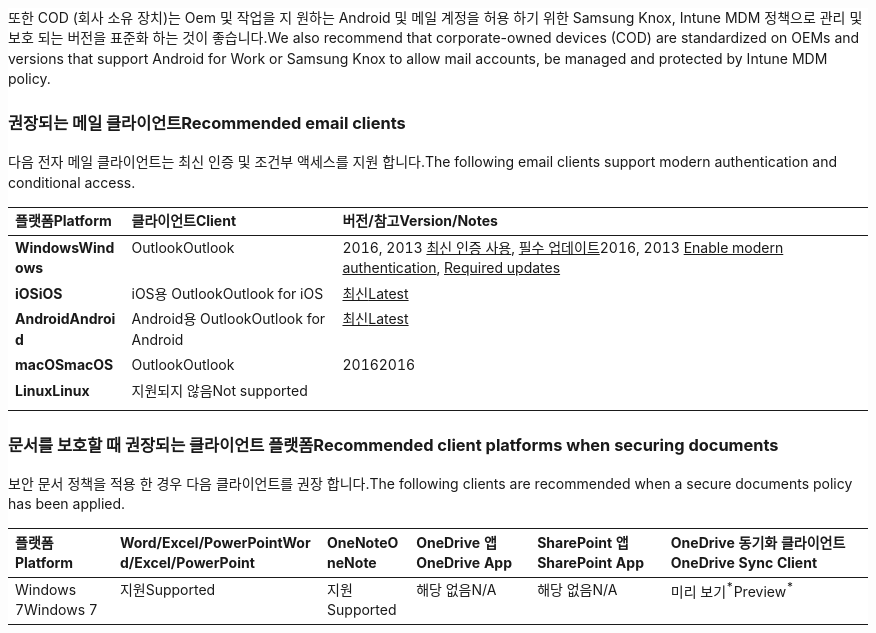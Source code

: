 <span data-ttu-id="be01a-190">또한 COD (회사 소유 장치)는 Oem 및 작업을 지 원하는 Android 및 메일 계정을 허용 하기 위한 Samsung Knox, Intune MDM 정책으로 관리 및 보호 되는 버전을 표준화 하는 것이 좋습니다.</span><span class="sxs-lookup"><span data-stu-id="be01a-190">We also recommend that corporate-owned devices (COD) are standardized on OEMs and versions that support Android for Work or Samsung Knox to allow mail accounts, be managed and protected by Intune MDM policy.</span></span>


### <a name="recommended-email-clients"></a><span data-ttu-id="be01a-191">권장되는 메일 클라이언트</span><span class="sxs-lookup"><span data-stu-id="be01a-191">Recommended email clients</span></span>
<span data-ttu-id="be01a-192">다음 전자 메일 클라이언트는 최신 인증 및 조건부 액세스를 지원 합니다.</span><span class="sxs-lookup"><span data-stu-id="be01a-192">The following email clients support modern authentication and conditional access.</span></span> 

|<span data-ttu-id="be01a-193">플랫폼</span><span class="sxs-lookup"><span data-stu-id="be01a-193">Platform</span></span>|<span data-ttu-id="be01a-194">클라이언트</span><span class="sxs-lookup"><span data-stu-id="be01a-194">Client</span></span>|<span data-ttu-id="be01a-195">버전/참고</span><span class="sxs-lookup"><span data-stu-id="be01a-195">Version/Notes</span></span>|
|:-------|:-----|:------------|
|<span data-ttu-id="be01a-196">**Windows**</span><span class="sxs-lookup"><span data-stu-id="be01a-196">**Windows**</span></span>|<span data-ttu-id="be01a-197">Outlook</span><span class="sxs-lookup"><span data-stu-id="be01a-197">Outlook</span></span>|<span data-ttu-id="be01a-198">2016, 2013 [최신 인증 사용](https://support.office.com/article/Enable-Modern-Authentication-for-Office-2013-on-Windows-devices-7dc1c01a-090f-4971-9677-f1b192d6c910), [필수 업데이트](https://support.office.com/article/Outlook-Updates-472c2322-23a4-4014-8f02-bbc09ad62213)</span><span class="sxs-lookup"><span data-stu-id="be01a-198">2016, 2013 [Enable modern authentication](https://support.office.com/article/Enable-Modern-Authentication-for-Office-2013-on-Windows-devices-7dc1c01a-090f-4971-9677-f1b192d6c910), [Required updates](https://support.office.com/article/Outlook-Updates-472c2322-23a4-4014-8f02-bbc09ad62213)</span></span>|
|<span data-ttu-id="be01a-199">**iOS**</span><span class="sxs-lookup"><span data-stu-id="be01a-199">**iOS**</span></span>|<span data-ttu-id="be01a-200">iOS용 Outlook</span><span class="sxs-lookup"><span data-stu-id="be01a-200">Outlook for iOS</span></span>|[<span data-ttu-id="be01a-201">최신</span><span class="sxs-lookup"><span data-stu-id="be01a-201">Latest</span></span>](https://itunes.apple.com/us/app/microsoft-outlook-email-and-calendar/id951937596?mt=8)|
|<span data-ttu-id="be01a-202">**Android**</span><span class="sxs-lookup"><span data-stu-id="be01a-202">**Android**</span></span>|<span data-ttu-id="be01a-203">Android용 Outlook</span><span class="sxs-lookup"><span data-stu-id="be01a-203">Outlook for Android</span></span>|[<span data-ttu-id="be01a-204">최신</span><span class="sxs-lookup"><span data-stu-id="be01a-204">Latest</span></span>](https://play.google.com/store/apps/details?id=com.microsoft.office.outlook&hl=en)|
|<span data-ttu-id="be01a-205">**macOS**</span><span class="sxs-lookup"><span data-stu-id="be01a-205">**macOS**</span></span>|<span data-ttu-id="be01a-206">Outlook</span><span class="sxs-lookup"><span data-stu-id="be01a-206">Outlook</span></span>|<span data-ttu-id="be01a-207">2016</span><span class="sxs-lookup"><span data-stu-id="be01a-207">2016</span></span>|
|<span data-ttu-id="be01a-208">**Linux**</span><span class="sxs-lookup"><span data-stu-id="be01a-208">**Linux**</span></span>|<span data-ttu-id="be01a-209">지원되지 않음</span><span class="sxs-lookup"><span data-stu-id="be01a-209">Not supported</span></span>||
|||


### <a name="recommended-client-platforms-when-securing-documents"></a><span data-ttu-id="be01a-210">문서를 보호할 때 권장되는 클라이언트 플랫폼</span><span class="sxs-lookup"><span data-stu-id="be01a-210">Recommended client platforms when securing documents</span></span>
<span data-ttu-id="be01a-211">보안 문서 정책을 적용 한 경우 다음 클라이언트를 권장 합니다.</span><span class="sxs-lookup"><span data-stu-id="be01a-211">The following clients are recommended when a secure documents policy has been applied.</span></span>

|<span data-ttu-id="be01a-212">플랫폼</span><span class="sxs-lookup"><span data-stu-id="be01a-212">Platform</span></span>|<span data-ttu-id="be01a-213">Word/Excel/PowerPoint</span><span class="sxs-lookup"><span data-stu-id="be01a-213">Word/Excel/PowerPoint</span></span>|<span data-ttu-id="be01a-214">OneNote</span><span class="sxs-lookup"><span data-stu-id="be01a-214">OneNote</span></span>|<span data-ttu-id="be01a-215">OneDrive 앱</span><span class="sxs-lookup"><span data-stu-id="be01a-215">OneDrive App</span></span>|<span data-ttu-id="be01a-216">SharePoint 앱</span><span class="sxs-lookup"><span data-stu-id="be01a-216">SharePoint App</span></span>|<span data-ttu-id="be01a-217">OneDrive 동기화 클라이언트</span><span class="sxs-lookup"><span data-stu-id="be01a-217">OneDrive Sync Client</span></span>|
|:-------|:-----|:------------|:-------|:-------------|:-----|
|<span data-ttu-id="be01a-218">Windows 7</span><span class="sxs-lookup"><span data-stu-id="be01a-218">Windows 7</span></span>|<span data-ttu-id="be01a-219">지원</span><span class="sxs-lookup"><span data-stu-id="be01a-219">Supported</span></span>|<span data-ttu-id="be01a-220">지원</span><span class="sxs-lookup"><span data-stu-id="be01a-220">Supported</span></span>|<span data-ttu-id="be01a-221">해당 없음</span><span class="sxs-lookup"><span data-stu-id="be01a-221">N/A</span></span>|<span data-ttu-id="be01a-222">해당 없음</span><span class="sxs-lookup"><span data-stu-id="be01a-222">N/A</span></span>|<span data-ttu-id="be01a-223">미리 보기<sup>\*</sup></span><span class="sxs-lookup"><span data-stu-id="be01a-223">Preview<sup>\*</sup></span></span>|